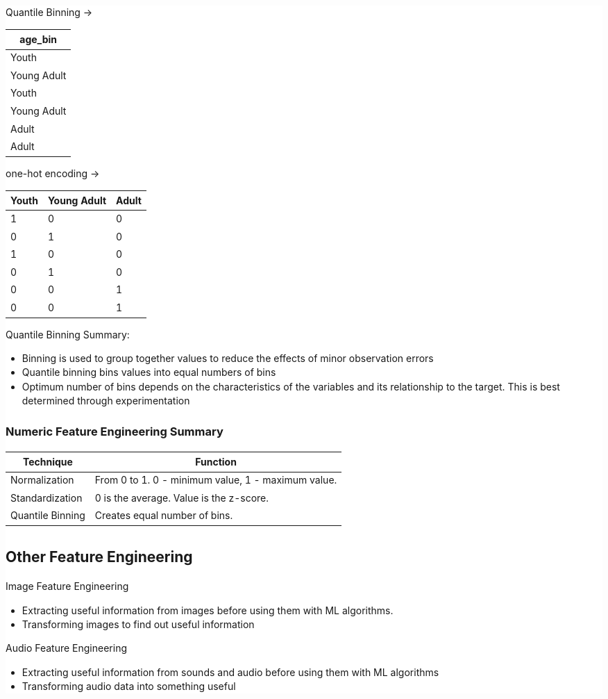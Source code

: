Quantile Binning -> 

|age_bin|
|---|
|Youth|
|Young Adult|
|Youth|
|Young Adult|
|Adult|
|Adult|

one-hot encoding -> 

|Youth|Young Adult|Adult|
|---|---|---|
|1|0|0|
|0|1|0|
|1|0|0|
|0|1|0|
|0|0|1|
|0|0|1|

Quantile Binning Summary:
  * Binning is used to group together values to reduce the effects of minor observation errors
  * Quantile binning bins values into equal numbers of bins
  * Optimum number of bins depends on the characteristics of the variables and its relationship to the target. This is best determined through experimentation

### Numeric Feature Engineering Summary

|Technique|Function|
|---|---|
|Normalization|From 0 to 1. 0 - minimum value, 1 - maximum value.|
|Standardization|0 is the average. Value is the z-score.|
|Quantile Binning|Creates equal number of bins.|

## Other Feature Engineering

Image Feature Engineering
  * Extracting useful information from images before using them with ML algorithms.
  * Transforming images to find out useful information

Audio Feature Engineering
  * Extracting useful information from sounds and audio before using them with ML algorithms
  * Transforming audio data into something useful
  